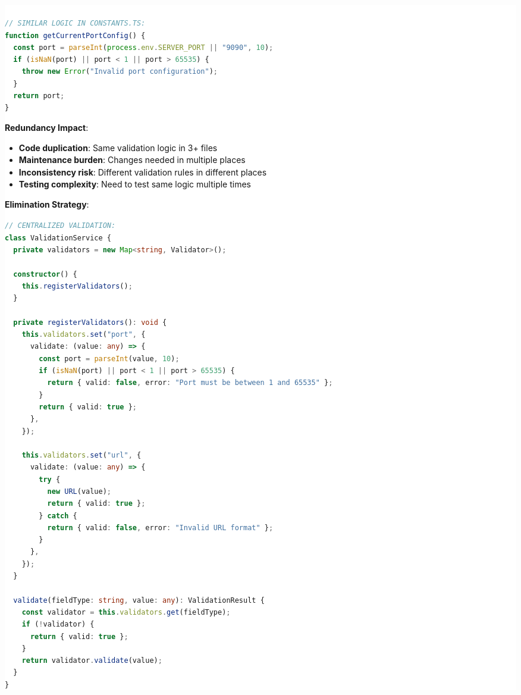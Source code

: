 ```typescript

// SIMILAR LOGIC IN CONSTANTS.TS:
function getCurrentPortConfig() {
  const port = parseInt(process.env.SERVER_PORT || "9090", 10);
  if (isNaN(port) || port < 1 || port > 65535) {
    throw new Error("Invalid port configuration");
  }
  return port;
}
```

**Redundancy Impact**:

- **Code duplication**: Same validation logic in 3+ files
- **Maintenance burden**: Changes needed in multiple places
- **Inconsistency risk**: Different validation rules in different places
- **Testing complexity**: Need to test same logic multiple times

**Elimination Strategy**:

```typescript
// CENTRALIZED VALIDATION:
class ValidationService {
  private validators = new Map<string, Validator>();

  constructor() {
    this.registerValidators();
  }

  private registerValidators(): void {
    this.validators.set("port", {
      validate: (value: any) => {
        const port = parseInt(value, 10);
        if (isNaN(port) || port < 1 || port > 65535) {
          return { valid: false, error: "Port must be between 1 and 65535" };
        }
        return { valid: true };
      },
    });

    this.validators.set("url", {
      validate: (value: any) => {
        try {
          new URL(value);
          return { valid: true };
        } catch {
          return { valid: false, error: "Invalid URL format" };
        }
      },
    });
  }

  validate(fieldType: string, value: any): ValidationResult {
    const validator = this.validators.get(fieldType);
    if (!validator) {
      return { valid: true };
    }
    return validator.validate(value);
  }
}
```
